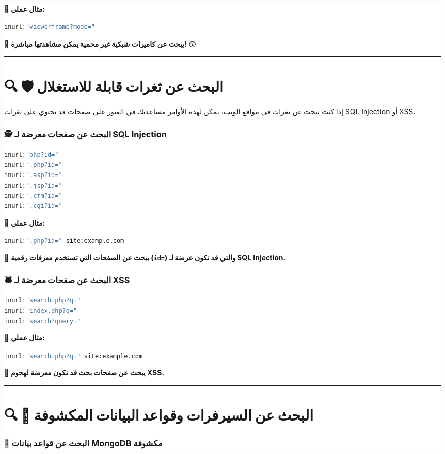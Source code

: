 📌 **مثال عملي:**

```bash
inurl:"viewerframe?mode="
```

🔹 **يبحث عن كاميرات شبكية غير محمية يمكن مشاهدتها مباشرة!** 😲

---

# 🔍 **🛡️ البحث عن ثغرات قابلة للاستغلال**

إذا كنت تبحث عن ثغرات في مواقع الويب، يمكن لهذه الأوامر مساعدتك في العثور على صفحات قد تحتوي على ثغرات SQL Injection أو XSS.

### 🕵️ **البحث عن صفحات معرضة لـ SQL Injection**

```bash
inurl:"php?id="
inurl:".php?id="
inurl:".asp?id="
inurl:".jsp?id="
inurl:".cfm?id="
inurl:".cgi?id="
```

📌 **مثال عملي:**

```bash
inurl:".php?id=" site:example.com
```

🔹 **يبحث عن الصفحات التي تستخدم معرفات رقمية (`id=`) والتي قد تكون عرضة لـ SQL Injection.**

### 🕷️ **البحث عن صفحات معرضة لـ XSS**

```bash
inurl:"search.php?q="
inurl:"index.php?q="
inurl:"search?query="
```

📌 **مثال عملي:**

```bash
inurl:"search.php?q=" site:example.com
```

🔹 **يبحث عن صفحات بحث قد تكون معرضة لهجوم XSS.**

---

# 🔍 **📡 البحث عن السيرفرات وقواعد البيانات المكشوفة**

### 📂 **البحث عن قواعد بيانات MongoDB مكشوفة**
